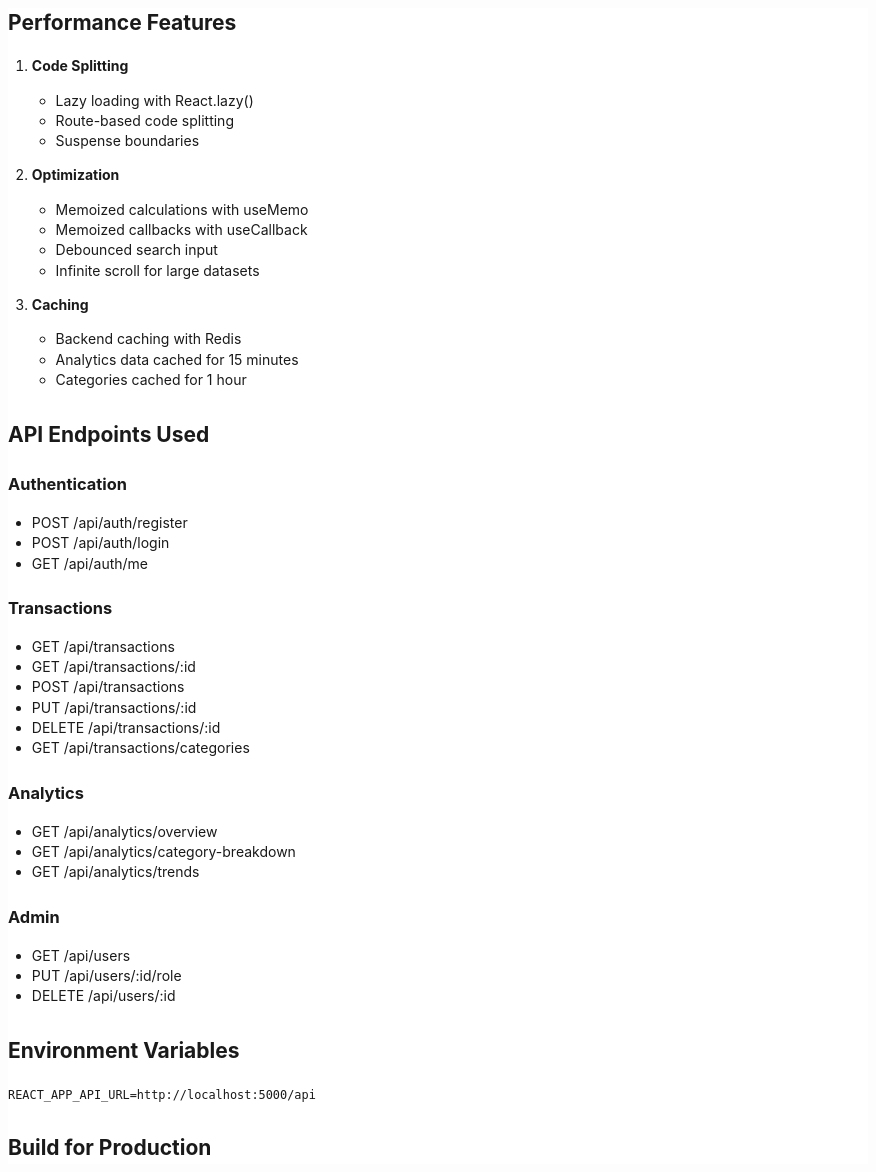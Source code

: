 ## Performance Features

1. **Code Splitting**
   - Lazy loading with React.lazy()
   - Route-based code splitting
   - Suspense boundaries

2. **Optimization**
   - Memoized calculations with useMemo
   - Memoized callbacks with useCallback
   - Debounced search input
   - Infinite scroll for large datasets

3. **Caching**
   - Backend caching with Redis
   - Analytics data cached for 15 minutes
   - Categories cached for 1 hour

## API Endpoints Used

### Authentication
- POST /api/auth/register
- POST /api/auth/login
- GET /api/auth/me

### Transactions
- GET /api/transactions
- GET /api/transactions/:id
- POST /api/transactions
- PUT /api/transactions/:id
- DELETE /api/transactions/:id
- GET /api/transactions/categories

### Analytics
- GET /api/analytics/overview
- GET /api/analytics/category-breakdown
- GET /api/analytics/trends

### Admin
- GET /api/users
- PUT /api/users/:id/role
- DELETE /api/users/:id

## Environment Variables

```env
REACT_APP_API_URL=http://localhost:5000/api
```

## Build for Production

